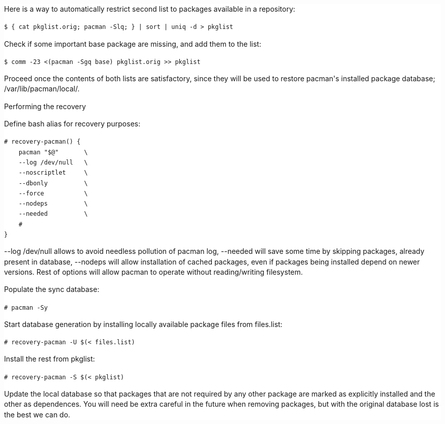 Here is a way to automatically restrict second list to packages
available in a repository:

    $ { cat pkglist.orig; pacman -Slq; } | sort | uniq -d > pkglist

Check if some important base package are missing, and add them to the
list:

    $ comm -23 <(pacman -Sgq base) pkglist.orig >> pkglist

Proceed once the contents of both lists are satisfactory, since they
will be used to restore pacman's installed package database;
/var/lib/pacman/local/.

Performing the recovery

Define bash alias for recovery purposes:

    # recovery-pacman() {
        pacman "$@"       \
        --log /dev/null   \
        --noscriptlet     \
        --dbonly          \
        --force           \
        --nodeps          \
        --needed          \
        #
    }

--log /dev/null allows to avoid needless pollution of pacman log,
--needed will save some time by skipping packages, already present in
database, --nodeps will allow installation of cached packages, even if
packages being installed depend on newer versions. Rest of options will
allow pacman to operate without reading/writing filesystem.

Populate the sync database:

    # pacman -Sy

Start database generation by installing locally available package files
from files.list:

    # recovery-pacman -U $(< files.list)

Install the rest from pkglist:

    # recovery-pacman -S $(< pkglist)

Update the local database so that packages that are not required by any
other package are marked as explicitly installed and the other as
dependences. You will need be extra careful in the future when removing
packages, but with the original database lost is the best we can do.
